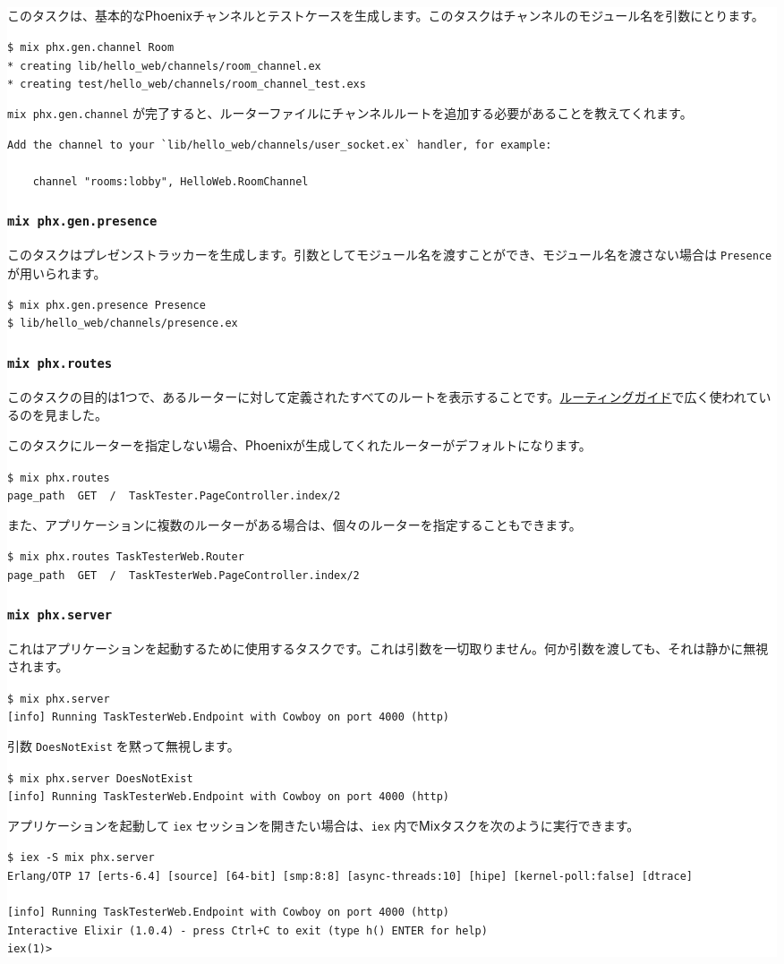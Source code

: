 このタスクは、基本的なPhoenixチャンネルとテストケースを生成します。このタスクはチャンネルのモジュール名を引数にとります。

```console
$ mix phx.gen.channel Room
* creating lib/hello_web/channels/room_channel.ex
* creating test/hello_web/channels/room_channel_test.exs
```

`mix phx.gen.channel` が完了すると、ルーターファイルにチャンネルルートを追加する必要があることを教えてくれます。

```console
Add the channel to your `lib/hello_web/channels/user_socket.ex` handler, for example:

    channel "rooms:lobby", HelloWeb.RoomChannel
```

### `mix phx.gen.presence`

このタスクはプレゼンストラッカーを生成します。引数としてモジュール名を渡すことができ、モジュール名を渡さない場合は `Presence` が用いられます。

```console
$ mix phx.gen.presence Presence
$ lib/hello_web/channels/presence.ex
```

### `mix phx.routes`

このタスクの目的は1つで、あるルーターに対して定義されたすべてのルートを表示することです。[ルーティングガイド](routing.html)で広く使われているのを見ました。

このタスクにルーターを指定しない場合、Phoenixが生成してくれたルーターがデフォルトになります。

```console
$ mix phx.routes
page_path  GET  /  TaskTester.PageController.index/2
```
また、アプリケーションに複数のルーターがある場合は、個々のルーターを指定することもできます。

```console
$ mix phx.routes TaskTesterWeb.Router
page_path  GET  /  TaskTesterWeb.PageController.index/2
```

### `mix phx.server`

これはアプリケーションを起動するために使用するタスクです。これは引数を一切取りません。何か引数を渡しても、それは静かに無視されます。

```console
$ mix phx.server
[info] Running TaskTesterWeb.Endpoint with Cowboy on port 4000 (http)
```
引数 `DoesNotExist` を黙って無視します。

```console
$ mix phx.server DoesNotExist
[info] Running TaskTesterWeb.Endpoint with Cowboy on port 4000 (http)
```
アプリケーションを起動して `iex` セッションを開きたい場合は、`iex` 内でMixタスクを次のように実行できます。

```console
$ iex -S mix phx.server
Erlang/OTP 17 [erts-6.4] [source] [64-bit] [smp:8:8] [async-threads:10] [hipe] [kernel-poll:false] [dtrace]

[info] Running TaskTesterWeb.Endpoint with Cowboy on port 4000 (http)
Interactive Elixir (1.0.4) - press Ctrl+C to exit (type h() ENTER for help)
iex(1)>
```
